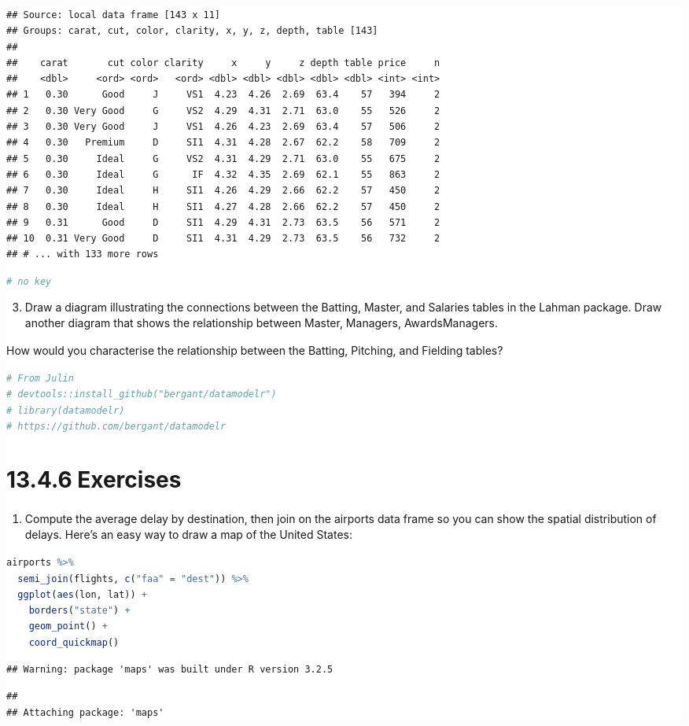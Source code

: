 ```
## Source: local data frame [143 x 11]
## Groups: carat, cut, color, clarity, x, y, z, depth, table [143]
## 
##    carat       cut color clarity     x     y     z depth table price     n
##    <dbl>     <ord> <ord>   <ord> <dbl> <dbl> <dbl> <dbl> <dbl> <int> <int>
## 1   0.30      Good     J     VS1  4.23  4.26  2.69  63.4    57   394     2
## 2   0.30 Very Good     G     VS2  4.29  4.31  2.71  63.0    55   526     2
## 3   0.30 Very Good     J     VS1  4.26  4.23  2.69  63.4    57   506     2
## 4   0.30   Premium     D     SI1  4.31  4.28  2.67  62.2    58   709     2
## 5   0.30     Ideal     G     VS2  4.31  4.29  2.71  63.0    55   675     2
## 6   0.30     Ideal     G      IF  4.32  4.35  2.69  62.1    55   863     2
## 7   0.30     Ideal     H     SI1  4.26  4.29  2.66  62.2    57   450     2
## 8   0.30     Ideal     H     SI1  4.27  4.28  2.66  62.2    57   450     2
## 9   0.31      Good     D     SI1  4.29  4.31  2.73  63.5    56   571     2
## 10  0.31 Very Good     D     SI1  4.31  4.29  2.73  63.5    56   732     2
## # ... with 133 more rows
```

```r
# no key 
```

3. Draw a diagram illustrating the connections between the Batting, Master, and Salaries tables in the Lahman package. Draw another diagram that shows the relationship between Master, Managers, AwardsManagers.

How would you characterise the relationship between the Batting, Pitching, and Fielding tables?

```r
# From Julin
# devtools::install_github("bergant/datamodelr")
# library(datamodelr) 
# https://github.com/bergant/datamodelr 
```

# 13.4.6 Exercises

1. Compute the average delay by destination, then join on the airports data frame so you can show the spatial distribution of delays. Here’s an easy way to draw a map of the United States:


```r
airports %>%
  semi_join(flights, c("faa" = "dest")) %>%
  ggplot(aes(lon, lat)) +
    borders("state") +
    geom_point() +
    coord_quickmap()
```

```
## Warning: package 'maps' was built under R version 3.2.5
```

```
## 
## Attaching package: 'maps'
```
